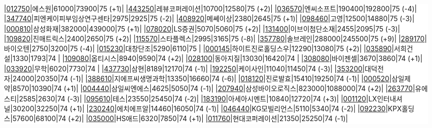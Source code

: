 |[012750](https://finance.daum.net/quotes/A012750)|에스원|61000|73900|75 (+1)|
|[443250](https://finance.daum.net/quotes/A443250)|레뷰코퍼레이션|10700|12580|75 (+2)|
|[036570](https://finance.daum.net/quotes/A036570)|엔씨소프트|190400|192800|75 (-4)|
|[347740](https://finance.daum.net/quotes/A347740)|피엔케이피부임상연구센타|2975|2925|75 (-2)|
|[408920](https://finance.daum.net/quotes/A408920)|메쎄이상|2380|2645|75 (+1)|
|[098460](https://finance.daum.net/quotes/A098460)|고영|12500|14880|75 (-3)|
|[000810](https://finance.daum.net/quotes/A000810)|삼성화재|382000|439000|75 (+1)|
|[078020](https://finance.daum.net/quotes/A078020)|LS증권|5070|5060|75 (+2)|
|[131400](https://finance.daum.net/quotes/A131400)|이브이첨단소재|2455|2095|75 (-3)|
|[109820](https://finance.daum.net/quotes/A109820)|진매트릭스|2400|2650|75 (+2)|
|[115570](https://finance.daum.net/quotes/A115570)|스타플렉스|2995|3165|75 (-8)|
|[357780](https://finance.daum.net/quotes/A357780)|솔브레인|288000|245500|75 (+9)|
|[289170](https://finance.daum.net/quotes/A289170)|바이오텐|2750|3200|75 (-4)|
|[015230](https://finance.daum.net/quotes/A015230)|대창단조|5290|6110|75 |
|[000145](https://finance.daum.net/quotes/A000145)|하이트진로홀딩스우|12290|13080|75 (+2)|
|[035890](https://finance.daum.net/quotes/A035890)|서희건설|1330|1793|74 |
|[109080](https://finance.daum.net/quotes/A109080)|옵티시스|8940|9590|74 (+2)|
|[028100](https://finance.daum.net/quotes/A028100)|동아지질|13030|16420|74 |
|[308080](https://finance.daum.net/quotes/A308080)|바이젠셀|3670|3860|74 (+1)|
|[033920](https://finance.daum.net/quotes/A033920)|무학|6020|7730|74 |
|[437730](https://finance.daum.net/quotes/A437730)|삼현|8189|12170|74 (-1)|
|[192250](https://finance.daum.net/quotes/A192250)|케이사인|11040|11450|74 (-3)|
|[353200](https://finance.daum.net/quotes/A353200)|대덕전자|24000|20350|74 (-1)|
|[388610](https://finance.daum.net/quotes/A388610)|지에프씨생명과학|13350|16660|74 (-6)|
|[018120](https://finance.daum.net/quotes/A018120)|진로발효|15410|19250|74 (-1)|
|[000520](https://finance.daum.net/quotes/A000520)|삼일제약|8570|10390|74 (+1)|
|[004440](https://finance.daum.net/quotes/A004440)|삼일씨엔에스|4625|5050|74 (-1)|
|[207940](https://finance.daum.net/quotes/A207940)|삼성바이오로직스|823000|1088000|74 (+2)|
|[263770](https://finance.daum.net/quotes/A263770)|유에스티|2585|2630|74 (-3)|
|[095610](https://finance.daum.net/quotes/A095610)|테스|23550|25450|74 (-2)|
|[183190](https://finance.daum.net/quotes/A183190)|아세아시멘트|10840|12720|74 (+3)|
|[001120](https://finance.daum.net/quotes/A001120)|LX인터내셔널|30200|32250|74 (+1)|
|[230240](https://finance.daum.net/quotes/A230240)|에치에프알|14460|16050|74 (-1)|
|[046440](https://finance.daum.net/quotes/A046440)|KG모빌리언스|5110|5340|74 (-2)|
|[092230](https://finance.daum.net/quotes/A092230)|KPX홀딩스|57600|68100|74 (+2)|
|[035000](https://finance.daum.net/quotes/A035000)|HS애드|6320|7850|74 (+1)|
|[011760](https://finance.daum.net/quotes/A011760)|현대코퍼레이션|21350|25250|74 (-1)|